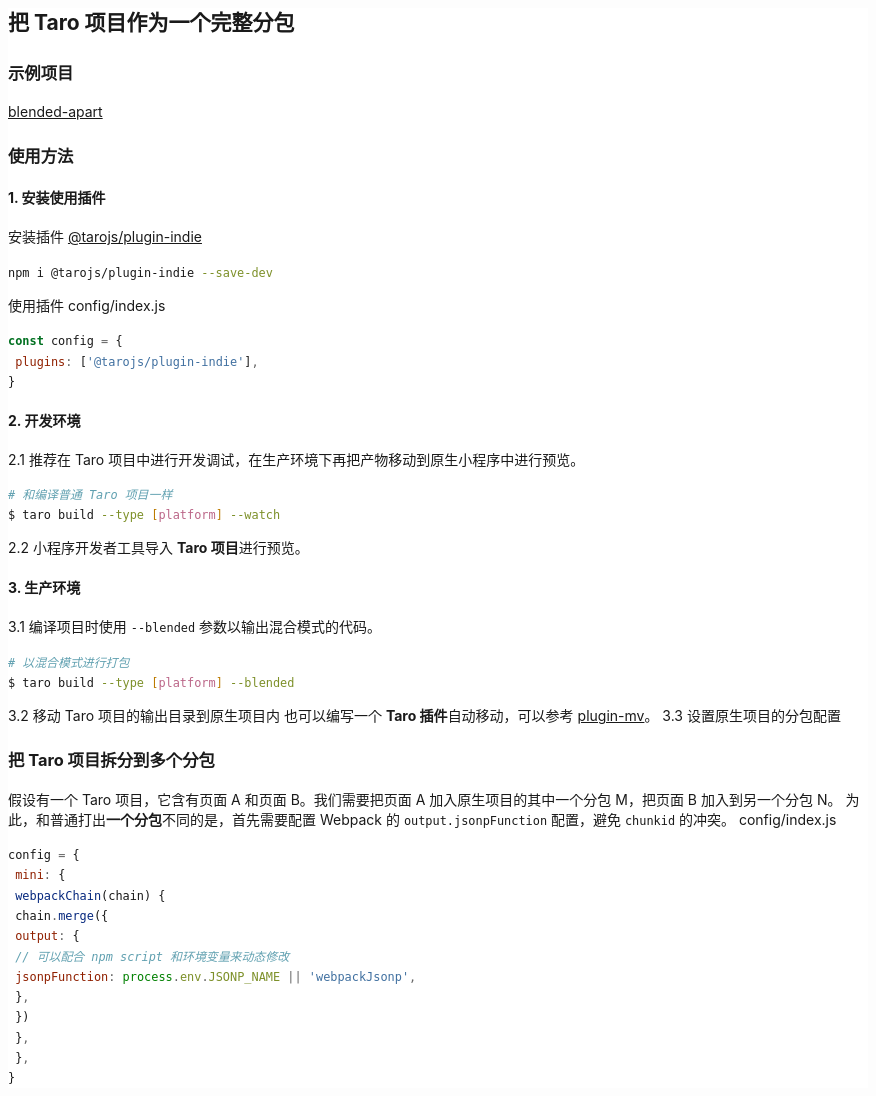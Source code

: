 ## 把 Taro 项目作为一个完整分包[​](taro-in-miniapp.html#把-taro-项目作为一个完整分包)
### 示例项目[​](taro-in-miniapp.html#示例项目-1)
[blended-apart](https://github.com/NervJS/taro/tree/next/examples/blended-apart)
### 使用方法[​](taro-in-miniapp.html#使用方法)
#### 1. 安装使用插件[​](taro-in-miniapp.html#1-安装使用插件)
安装插件 [@tarojs/plugin-indie](https://github.com/NervJS/taro-plugin-indie)
```bash
npm i @tarojs/plugin-indie --save-dev
```

使用插件
config/index.js
```js
const config = {
 plugins: ['@tarojs/plugin-indie'],
}
```

#### 2. 开发环境[​](taro-in-miniapp.html#2-开发环境)
2.1 推荐在 Taro 项目中进行开发调试，在生产环境下再把产物移动到原生小程序中进行预览。
```bash
# 和编译普通 Taro 项目一样
$ taro build --type [platform] --watch
```

2.2 小程序开发者工具导入 **Taro 项目**进行预览。
#### 3. 生产环境[​](taro-in-miniapp.html#3-生产环境)
3.1 编译项目时使用 `--blended` 参数以输出混合模式的代码。
```bash
# 以混合模式进行打包
$ taro build --type [platform] --blended
```

3.2 移动 Taro 项目的输出目录到原生项目内
也可以编写一个 **Taro 插件**自动移动，可以参考 [plugin-mv](https://github.com/NervJS/taro/blob/next/examples/blended-basic/taro-project/plugin-mv/index.js)。
3.3 设置原生项目的分包配置
### 把 Taro 项目拆分到多个分包[​](taro-in-miniapp.html#把-taro-项目拆分到多个分包)
假设有一个 Taro 项目，它含有页面 A 和页面 B。我们需要把页面 A 加入原生项目的其中一个分包 M，把页面 B 加入到另一个分包 N。
为此，和普通打出**一个分包**不同的是，首先需要配置 Webpack 的 `output.jsonpFunction` 配置，避免 `chunkid` 的冲突。
config/index.js
```js
config = {
 mini: {
 webpackChain(chain) {
 chain.merge({
 output: {
 // 可以配合 npm script 和环境变量来动态修改
 jsonpFunction: process.env.JSONP_NAME || 'webpackJsonp',
 },
 })
 },
 },
}
```
